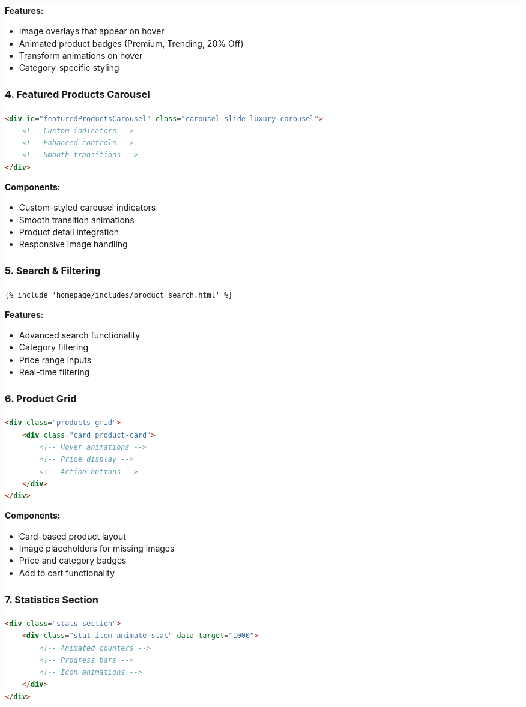 **Features:**
- Image overlays that appear on hover
- Animated product badges (Premium, Trending, 20% Off)
- Transform animations on hover
- Category-specific styling

### 4. Featured Products Carousel
```html
<div id="featuredProductsCarousel" class="carousel slide luxury-carousel">
    <!-- Custom indicators -->
    <!-- Enhanced controls -->
    <!-- Smooth transitions -->
</div>
```

**Components:**
- Custom-styled carousel indicators
- Smooth transition animations
- Product detail integration
- Responsive image handling

### 5. Search & Filtering
```html
{% include 'homepage/includes/product_search.html' %}
```

**Features:**
- Advanced search functionality
- Category filtering
- Price range inputs
- Real-time filtering

### 6. Product Grid
```html
<div class="products-grid">
    <div class="card product-card">
        <!-- Hover animations -->
        <!-- Price display -->
        <!-- Action buttons -->
    </div>
</div>
```

**Components:**
- Card-based product layout
- Image placeholders for missing images
- Price and category badges
- Add to cart functionality

### 7. Statistics Section
```html
<div class="stats-section">
    <div class="stat-item animate-stat" data-target="1000">
        <!-- Animated counters -->
        <!-- Progress bars -->
        <!-- Icon animations -->
    </div>
</div>
```
